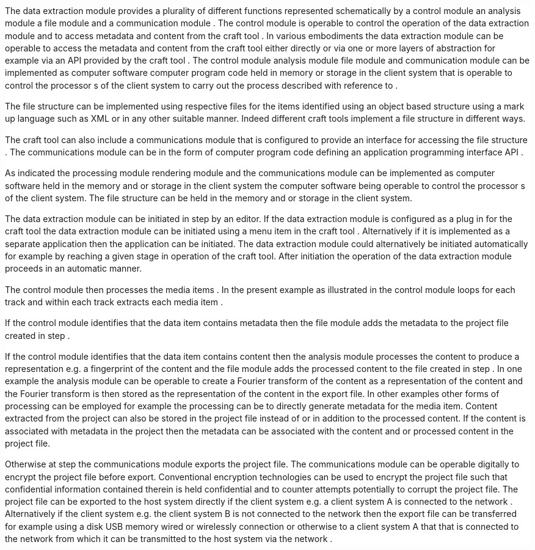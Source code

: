 The data extraction module provides a plurality of different functions represented schematically by a control module an analysis module a file module and a communication module . The control module is operable to control the operation of the data extraction module and to access metadata and content from the craft tool . In various embodiments the data extraction module can be operable to access the metadata and content from the craft tool either directly or via one or more layers of abstraction for example via an API provided by the craft tool . The control module analysis module file module and communication module can be implemented as computer software computer program code held in memory or storage in the client system that is operable to control the processor s of the client system to carry out the process described with reference to .

The file structure can be implemented using respective files for the items identified using an object based structure using a mark up language such as XML or in any other suitable manner. Indeed different craft tools implement a file structure in different ways.

The craft tool can also include a communications module that is configured to provide an interface for accessing the file structure . The communications module can be in the form of computer program code defining an application programming interface API .

As indicated the processing module rendering module and the communications module can be implemented as computer software held in the memory and or storage in the client system the computer software being operable to control the processor s of the client system. The file structure can be held in the memory and or storage in the client system.

The data extraction module can be initiated in step by an editor. If the data extraction module is configured as a plug in for the craft tool the data extraction module can be initiated using a menu item in the craft tool . Alternatively if it is implemented as a separate application then the application can be initiated. The data extraction module could alternatively be initiated automatically for example by reaching a given stage in operation of the craft tool. After initiation the operation of the data extraction module proceeds in an automatic manner.

The control module then processes the media items . In the present example as illustrated in the control module loops for each track and within each track extracts each media item .

If the control module identifies that the data item contains metadata then the file module adds the metadata to the project file created in step .

If the control module identifies that the data item contains content then the analysis module processes the content to produce a representation e.g. a fingerprint of the content and the file module adds the processed content to the file created in step . In one example the analysis module can be operable to create a Fourier transform of the content as a representation of the content and the Fourier transform is then stored as the representation of the content in the export file. In other examples other forms of processing can be employed for example the processing can be to directly generate metadata for the media item. Content extracted from the project can also be stored in the project file instead of or in addition to the processed content. If the content is associated with metadata in the project then the metadata can be associated with the content and or processed content in the project file.

Otherwise at step the communications module exports the project file. The communications module can be operable digitally to encrypt the project file before export. Conventional encryption technologies can be used to encrypt the project file such that confidential information contained therein is held confidential and to counter attempts potentially to corrupt the project file. The project file can be exported to the host system directly if the client system e.g. a client system A is connected to the network . Alternatively if the client system e.g. the client system B is not connected to the network then the export file can be transferred for example using a disk USB memory wired or wirelessly connection or otherwise to a client system A that that is connected to the network from which it can be transmitted to the host system via the network .
